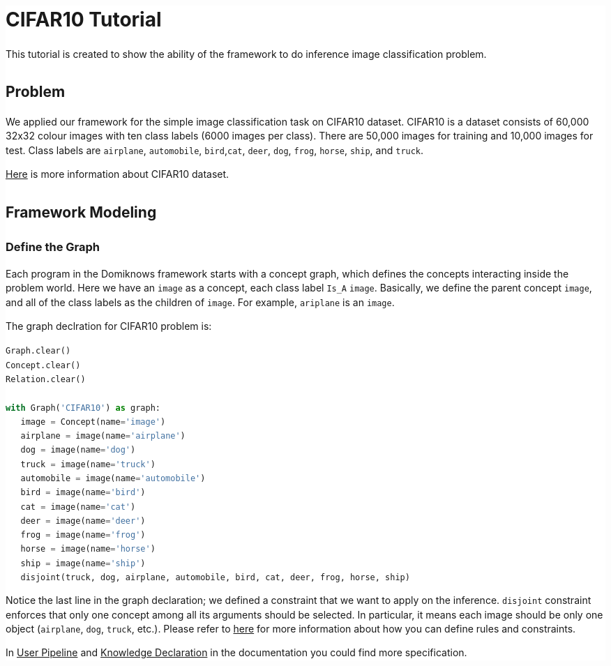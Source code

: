 # CIFAR10 Tutorial
This tutorial is created to show the ability of the framework to do inference image classification problem. 
## Problem
We applied our framework for the simple image classification task on CIFAR10 dataset. CIFAR10 is a dataset consists of 60,000 32x32 colour images with ten class labels (6000 images per class). There are 50,000 images for training and 10,000 images for test.
Class labels are `airplane`, `automobile`, `bird`,`cat`, `deer`, `dog`, `frog`, `horse`, `ship`, and `truck`.
 
[Here](https://www.cs.toronto.edu/~kriz/cifar.html) is more information about CIFAR10 dataset.

## Framework Modeling
### Define the Graph
Each program in the Domiknows framework starts with a concept graph, which defines the concepts interacting inside the problem world. 
Here we have an `image` as a concept, each class label `Is_A` `image`. Basically, we define the parent concept `image`,
 and all of the class labels as the children of `image`. For example, `ariplane` is an `image`.
 
 The graph declration for CIFAR10 problem is:
 ```python
Graph.clear()
Concept.clear()
Relation.clear()

with Graph('CIFAR10') as graph:
    image = Concept(name='image')
    airplane = image(name='airplane')
    dog = image(name='dog')
    truck = image(name='truck')
    automobile = image(name='automobile')
    bird = image(name='bird')
    cat = image(name='cat')
    deer = image(name='deer')
    frog = image(name='frog')
    horse = image(name='horse')
    ship = image(name='ship')
    disjoint(truck, dog, airplane, automobile, bird, cat, deer, frog, horse, ship)
```

Notice the last line in the graph declaration; we defined a constraint that we want to apply on the inference. `disjoint` constraint enforces that only one
concept among all its arguments should be selected. In particular, it means each image should be only one object (`airplane`, `dog`, `truck`, etc.).
 Please refer to [here](/docs/KNOWLEDGE.md) for more information about how you can define rules and constraints.

In [User Pipeline](/docs/PIPELINE.md#1-knowledge-declaration) and [Knowledge Declaration](/docs/KNOWLEDGE.md) in the documentation you could find more specification.
